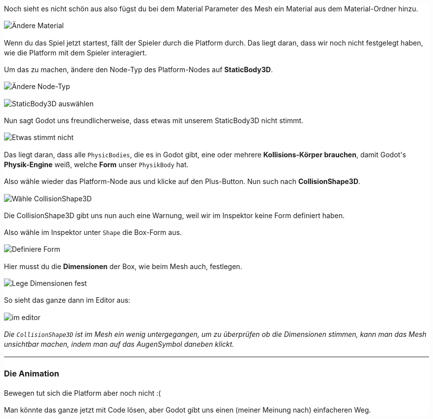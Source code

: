 Noch sieht es nicht schön aus also fügst du bei dem Material Parameter
des Mesh ein Material aus dem Material-Ordner hinzu.

![Ändere Material](/Godot-Parkour-Guides//moving-platform/mesh-set-material.png)

Wenn du das Spiel jetzt startest, fällt der Spieler durch die Platform durch.
Das liegt daran, dass wir noch nicht festgelegt haben, wie die Platform mit
dem Spieler interagiert.

Um das zu machen, ändere den Node-Typ des Platform-Nodes auf **StaticBody3D**.

![Ändere Node-Typ](/Godot-Parkour-Guides//moving-platform/change-platform-type.png)

![StaticBody3D auswählen](/Godot-Parkour-Guides//moving-platform/select-staticbody.png)

Nun sagt Godot uns freundlicherweise, dass etwas mit unserem
StaticBody3D nicht stimmt.

![Etwas stimmt nicht](/Godot-Parkour-Guides//moving-platform/staticbody-error.png)

Das liegt daran, dass alle `PhysicBodies`, die es in Godot gibt,
eine oder mehrere **Kollisions-Körper brauchen**, damit
Godot's **Physik-Engine** weiß, welche **Form** unser `PhysikBody` hat.

Also wähle wieder das Platform-Node aus und klicke auf den Plus-Button.
Nun such nach **CollisionShape3D**.

![Wähle CollisionShape3D](/Godot-Parkour-Guides//moving-platform/select-collisionshape.png)

Die CollisionShape3D gibt uns nun auch eine Warnung,
weil wir im Inspektor keine Form definiert haben.

Also wähle im Inspektor unter `Shape` die Box-Form aus.

![Definiere Form](/Godot-Parkour-Guides//moving-platform/cs-select-shape.png)

Hier musst du die **Dimensionen** der Box, wie beim Mesh auch, festlegen.

![Lege Dimensionen fest](/Godot-Parkour-Guides//moving-platform/cs-edit-shape.png)

So sieht das ganze dann im Editor aus:

![im editor](/Godot-Parkour-Guides//moving-platform/show-mesh-n-cs.png)

_Die `CollisionShape3D` ist im Mesh ein wenig untergegangen,
um zu überprüfen ob die Dimensionen stimmen, kann man das Mesh
unsichtbar machen, indem man auf das AugenSymbol daneben klickt._

---

### Die Animation

Bewegen tut sich die Platform aber noch nicht :(

Man könnte das ganze jetzt mit Code lösen, aber Godot gibt uns
einen (meiner Meinung nach) einfacheren Weg.
